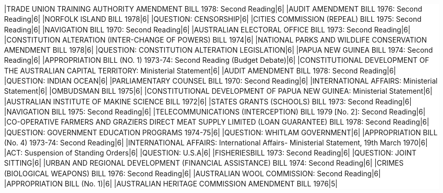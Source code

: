 |TRADE UNION TRAINING AUTHORITY AMENDMENT BILL 1978: Second Reading|6|
|AUDIT AMENDMENT BILL 1976: Second Reading|6|
|NORFOLK ISLAND BILL 1978|6|
|QUESTION: CENSORSHIP|6|
|CITIES COMMISSION (REPEAL) BILL 1975: Second Reading|6|
|NAVIGATION BILL 1970: Second Reading|6|
|AUSTRALIAN ELECTORAL OFFICE BILL 1973: Second Reading|6|
|CONSTITUTION ALTERATION (INTER-CHANGE OF POWERS) BILL 1974|6|
|NATIONAL PARKS AND WILDLIFE CONSERVATION AMENDMENT BILL 1978|6|
|QUESTION: CONSTITUTION ALTERATION LEGISLATION|6|
|PAPUA NEW GUINEA BILL 1974: Second Reading|6|
|APPROPRIATION BILL (NO. 1) 1973-74: Second Reading (Budget Debate)|6|
|CONSTITUTIONAL DEVELOPMENT OF THE AUSTRALIAN CAPITAL TERRITORY: Ministerial Statement|6|
|AUDIT AMENDMENT BILL 1978: Second Reading|6|
|QUESTION: INDIAN OCEAN|6|
|PARLIAMENTARY COUNSEL BILL 1970: Second Reading|6|
|INTERNATIONAL AFFAIRS: Ministerial Statement|6|
|OMBUDSMAN BILL 1975|6|
|CONSTITUTIONAL DEVELOPMENT OF PAPUA NEW GUINEA: Ministerial Statement|6|
|AUSTRALIAN INSTITUTE OF MAKINE SCIENCE BILL 1972|6|
|STATES GRANTS (SCHOOLS) BILL 1973: Second Reading|6|
|NAVIGATION BILL 1975: Second Reading|6|
|TELECOMMUNICATIONS (INTERCEPTION) BILL 1979 [No. 2]: Second Reading|6|
|CO-OPERATIVE FARMERS AND GRAZIERS DIRECT MEAT SUPPLY LIMITED (LOAN GUARANTEE) BILL 1978: Second Reading|6|
|QUESTION: GOVERNMENT EDUCATION PROGRAMS 1974-75|6|
|QUESTION: WHITLAM GOVERNMENT|6|
|APPROPRIATION BILL (No. 4) 1973-74: Second Reading|6|
|INTERNATIONAL AFFAIRS: International Affairs- Ministerial Statement, 19th March 1970|6|
|ACT: Suspension of Standing Orders|6|
|QUESTION: U.S.A|6|
|FISHERIESBILL 1973: Second Reading|6|
|QUESTION: JOINT SITTING|6|
|URBAN AND REGIONAL DEVELOPMENT (FINANCIAL ASSISTANCE) BILL 1974: Second Reading|6|
|CRIMES (BIOLOGICAL WEAPONS) BILL 1976: Second Reading|6|
|AUSTRALIAN WOOL COMMISSION: Second Reading|6|
|APPROPRIATION BILL (No. 1)|6|
|AUSTRALIAN HERITAGE COMMISSION AMENDMENT BILL 1976|5|